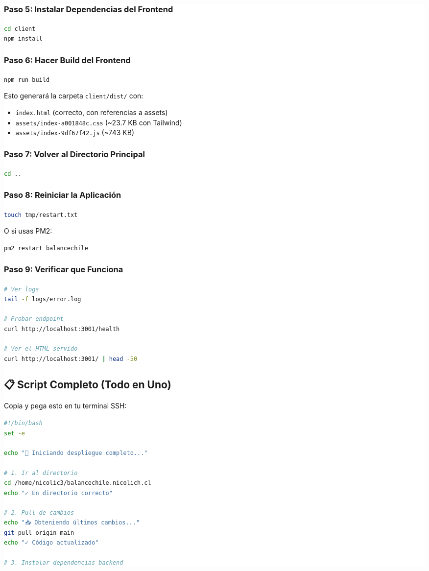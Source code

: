 ### Paso 5: Instalar Dependencias del Frontend

```bash
cd client
npm install
```

### Paso 6: Hacer Build del Frontend

```bash
npm run build
```

Esto generará la carpeta `client/dist/` con:
- `index.html` (correcto, con referencias a assets)
- `assets/index-a001848c.css` (~23.7 KB con Tailwind)
- `assets/index-9df67f42.js` (~743 KB)

### Paso 7: Volver al Directorio Principal

```bash
cd ..
```

### Paso 8: Reiniciar la Aplicación

```bash
touch tmp/restart.txt
```

O si usas PM2:
```bash
pm2 restart balancechile
```

### Paso 9: Verificar que Funciona

```bash
# Ver logs
tail -f logs/error.log

# Probar endpoint
curl http://localhost:3001/health

# Ver el HTML servido
curl http://localhost:3001/ | head -50
```

## 📋 Script Completo (Todo en Uno)

Copia y pega esto en tu terminal SSH:

```bash
#!/bin/bash
set -e

echo "🚀 Iniciando despliegue completo..."

# 1. Ir al directorio
cd /home/nicolic3/balancechile.nicolich.cl
echo "✓ En directorio correcto"

# 2. Pull de cambios
echo "📥 Obteniendo últimos cambios..."
git pull origin main
echo "✓ Código actualizado"

# 3. Instalar dependencias backend
```